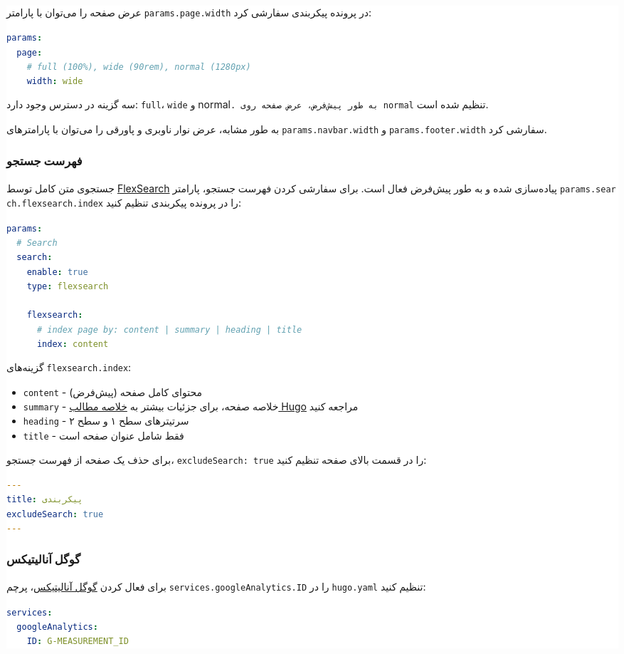 عرض صفحه را می‌توان با پارامتر `params.page.width` در پرونده پیکربندی سفارشی کرد:

```yaml {filename="hugo.yaml"}
params:
  page:
    # full (100%), wide (90rem), normal (1280px)
    width: wide
```

سه گزینه در دسترس وجود دارد: `full`، `wide` و normal`. به طور پیش‌فرض، عرض صفحه روی normal` تنظیم شده است.

به طور مشابه، عرض نوار ناوبری و پاورقی را می‌توان با پارامترهای `params.navbar.width` و `params.footer.width` سفارشی کرد.

### فهرست جستجو

جستجوی متن کامل توسط [FlexSearch](https://github.com/nextapps-de/flexsearch) پیاده‌سازی شده و به طور پیش‌فرض فعال است.
 برای سفارشی کردن فهرست جستجو، پارامتر `params.search.flexsearch.index` را در پرونده پیکربندی تنظیم کنید:

```yaml {filename="hugo.yaml"}
params:
  # Search
  search:
    enable: true
    type: flexsearch

    flexsearch:
      # index page by: content | summary | heading | title
      index: content
```

گزینه‌های `flexsearch.index`:

- `content` - محتوای کامل صفحه (پیش‌فرض)
- `summary` - خلاصه صفحه، برای جزئیات بیشتر به [خلاصه مطالب Hugo](https://gohugo.io/content-management/summaries/) مراجعه کنید
- `heading` - سرتیترهای سطح ۱ و سطح ۲
- `title` -  فقط شامل عنوان صفحه است

برای حذف یک صفحه از فهرست جستجو، `excludeSearch: true` را در قسمت بالای صفحه تنظیم کنید:

```yaml {filename="content/docs/configuration.md"}
---
title: پیکربندی
excludeSearch: true
---
```

### گوگل آنالیتیکس

برای فعال کردن [گوگل آنالیتیکس](https://marketingplatform.google.com/about/analytics/)، پرچم `services.googleAnalytics.ID` را در `hugo.yaml` تنظیم کنید:

```yaml {filename="hugo.yaml"}
services:
  googleAnalytics:
    ID: G-MEASUREMENT_ID
```
